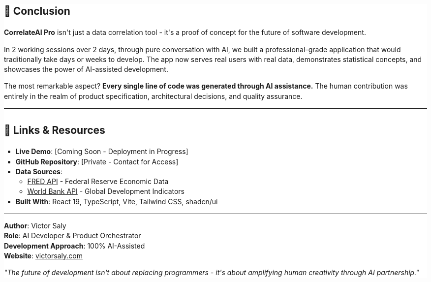## 🎯 Conclusion

**CorrelateAI Pro** isn't just a data correlation tool - it's a proof of concept for the future of software development. 

In 2 working sessions over 2 days, through pure conversation with AI, we built a professional-grade application that would traditionally take days or weeks to develop. The app now serves real users with real data, demonstrates statistical concepts, and showcases the power of AI-assisted development.

The most remarkable aspect? **Every single line of code was generated through AI assistance.** The human contribution was entirely in the realm of product specification, architectural decisions, and quality assurance.

---

## 🔗 Links & Resources

- **Live Demo**: [Coming Soon - Deployment in Progress]
- **GitHub Repository**: [Private - Contact for Access]
- **Data Sources**: 
  - [FRED API](https://fred.stlouisfed.org/docs/api/fred/) - Federal Reserve Economic Data
  - [World Bank API](https://datahelpdesk.worldbank.org/knowledgebase/articles/889392) - Global Development Indicators
- **Built With**: React 19, TypeScript, Vite, Tailwind CSS, shadcn/ui

---

**Author**: Victor Saly  
**Role**: AI Developer & Product Orchestrator  
**Development Approach**: 100% AI-Assisted  
**Website**: [victorsaly.com](https://victorsaly.com)

*"The future of development isn't about replacing programmers - it's about amplifying human creativity through AI partnership."*